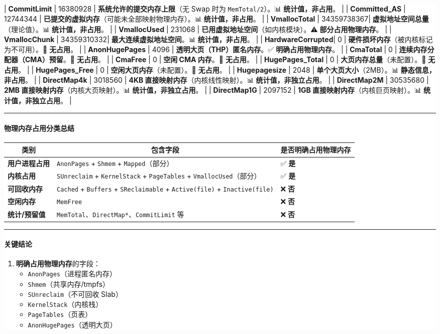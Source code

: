 | **CommitLimit**      | 16380928   | **系统允许的提交内存上限**（无 Swap 时为 `MemTotal/2`）。📊 **统计值，非占用**。          |
| **Committed_AS**     | 12744344   | **已提交的虚拟内存**（可能未全部映射物理内存）。📊 **统计值，非占用**。                   |
| **VmallocTotal**     | 34359738367| **虚拟地址空间总量**（理论值）。📊 **统计值，非占用**。                                   |
| **VmallocUsed**      | 231068     | **已用虚拟地址空间**（如内核模块）。⚠️ **部分占用物理内存**。                             |
| **VmallocChunk**     | 34359310332| **最大连续虚拟地址空间**。📊 **统计值，非占用**。                                         |
| **HardwareCorrupted**| 0          | **硬件损坏内存**（被内核标记为不可用）。🚫 **无占用**。                                  |
| **AnonHugePages**    | 4096       | **透明大页（THP）匿名内存**。✅ **明确占用物理内存**。                                     |
| **CmaTotal**         | 0          | **连续内存分配器（CMA）预留**。🚫 **无占用**。                                            |
| **CmaFree**          | 0          | **空闲 CMA 内存**。🚫 **无占用**。                                                        |
| **HugePages_Total**  | 0          | **大页内存总量**（未配置）。🚫 **无占用**。                                               |
| **HugePages_Free**   | 0          | **空闲大页内存**（未配置）。🚫 **无占用**。                                               |
| **Hugepagesize**     | 2048       | **单个大页大小**（2MB）。📊 **静态信息，非占用**。                                        |
| **DirectMap4k**      | 3018560    | **4KB 直接映射内存**（内核线性映射）。📊 **统计值，非独立占用**。                         |
| **DirectMap2M**      | 30535680   | **2MB 直接映射内存**（内核大页映射）。📊 **统计值，非独立占用**。                         |
| **DirectMap1G**      | 2097152    | **1GB 直接映射内存**（内核巨页映射）。📊 **统计值，非独立占用**。                         |

---

#### **物理内存占用分类总结**
| **类别**               | **包含字段**                                                                 | **是否明确占用物理内存** |
|------------------------|-----------------------------------------------------------------------------|--------------------------|
| **用户进程占用**       | `AnonPages` + `Shmem` + `Mapped`（部分）                                   | ✅ **是**                |
| **内核占用**           | `SUnreclaim` + `KernelStack` + `PageTables` + `VmallocUsed`（部分）        | ✅ **是**                |
| **可回收内存**         | `Cached` + `Buffers` + `SReclaimable` + `Active(file)` + `Inactive(file)`  | ❌ **否**                |
| **空闲内存**           | `MemFree`                                                                  | ❌ **否**                |
| **统计/预留值**        | `MemTotal`、`DirectMap*`、`CommitLimit` 等                                 | ❌ **否**                |

---

#### **关键结论**
1. **明确占用物理内存**的字段：  
   - `AnonPages`（进程匿名内存）  
   - `Shmem`（共享内存/tmpfs）  
   - `SUnreclaim`（不可回收 Slab）  
   - `KernelStack`（内核栈）  
   - `PageTables`（页表）  
   - `AnonHugePages`（透明大页）  
